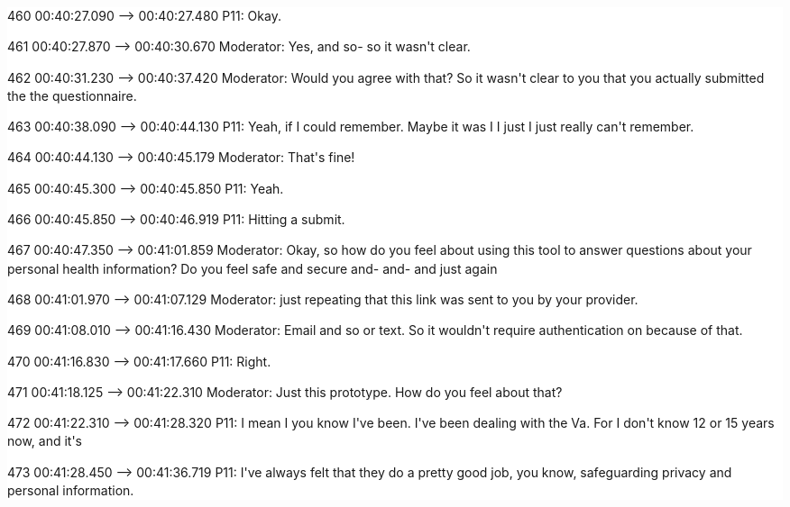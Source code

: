 460
00:40:27.090 --> 00:40:27.480
P11: Okay.

461
00:40:27.870 --> 00:40:30.670
Moderator: Yes, and so- so it wasn't clear.

462
00:40:31.230 --> 00:40:37.420
Moderator: Would you agree with that? So it wasn't clear to you that you actually submitted the the questionnaire.

463
00:40:38.090 --> 00:40:44.130
P11: Yeah, if I could remember. Maybe it was I I just I just really can't remember.

464
00:40:44.130 --> 00:40:45.179
Moderator: That's fine!

465
00:40:45.300 --> 00:40:45.850
P11: Yeah.

466
00:40:45.850 --> 00:40:46.919
P11: Hitting a submit.

467
00:40:47.350 --> 00:41:01.859
Moderator: Okay, so how do you feel about using this tool to answer questions about your personal health information? Do you feel safe and secure and- and- and just again

468
00:41:01.970 --> 00:41:07.129
Moderator: just repeating that this link was sent to you by your provider.

469
00:41:08.010 --> 00:41:16.430
Moderator: Email and so or text. So it wouldn't require authentication on because of that.

470
00:41:16.830 --> 00:41:17.660
P11: Right.

471
00:41:18.125 --> 00:41:22.310
Moderator: Just this prototype. How do you feel about that?

472
00:41:22.310 --> 00:41:28.320
P11: I mean I you know I've been. I've been dealing with the Va. For I don't know 12 or 15 years now, and it's

473
00:41:28.450 --> 00:41:36.719
P11: I've always felt that they do a pretty good job, you know, safeguarding privacy and personal information.
